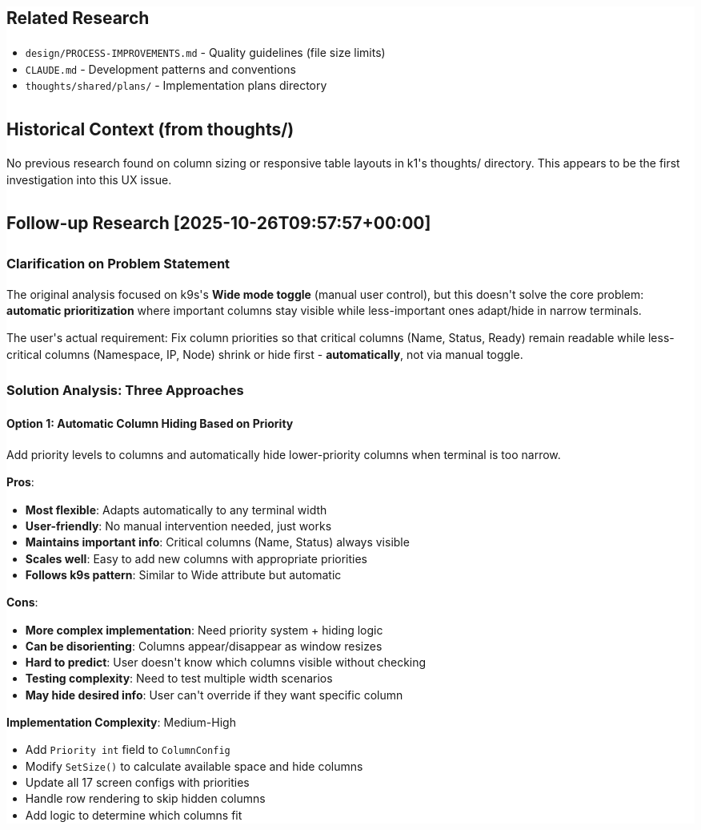 ## Related Research

- `design/PROCESS-IMPROVEMENTS.md` - Quality guidelines (file size limits)
- `CLAUDE.md` - Development patterns and conventions
- `thoughts/shared/plans/` - Implementation plans directory

## Historical Context (from thoughts/)

No previous research found on column sizing or responsive table layouts
in k1's thoughts/ directory. This appears to be the first investigation
into this UX issue.

## Follow-up Research [2025-10-26T09:57:57+00:00]

### Clarification on Problem Statement

The original analysis focused on k9s's **Wide mode toggle** (manual user
control), but this doesn't solve the core problem: **automatic
prioritization** where important columns stay visible while less-important
ones adapt/hide in narrow terminals.

The user's actual requirement: Fix column priorities so that critical
columns (Name, Status, Ready) remain readable while less-critical columns
(Namespace, IP, Node) shrink or hide first - **automatically**, not via
manual toggle.

### Solution Analysis: Three Approaches

#### Option 1: Automatic Column Hiding Based on Priority

Add priority levels to columns and automatically hide lower-priority
columns when terminal is too narrow.

**Pros**:
- **Most flexible**: Adapts automatically to any terminal width
- **User-friendly**: No manual intervention needed, just works
- **Maintains important info**: Critical columns (Name, Status) always
  visible
- **Scales well**: Easy to add new columns with appropriate priorities
- **Follows k9s pattern**: Similar to Wide attribute but automatic

**Cons**:
- **More complex implementation**: Need priority system + hiding logic
- **Can be disorienting**: Columns appear/disappear as window resizes
- **Hard to predict**: User doesn't know which columns visible without
  checking
- **Testing complexity**: Need to test multiple width scenarios
- **May hide desired info**: User can't override if they want specific
  column

**Implementation Complexity**: Medium-High
- Add `Priority int` field to `ColumnConfig`
- Modify `SetSize()` to calculate available space and hide columns
- Update all 17 screen configs with priorities
- Handle row rendering to skip hidden columns
- Add logic to determine which columns fit
